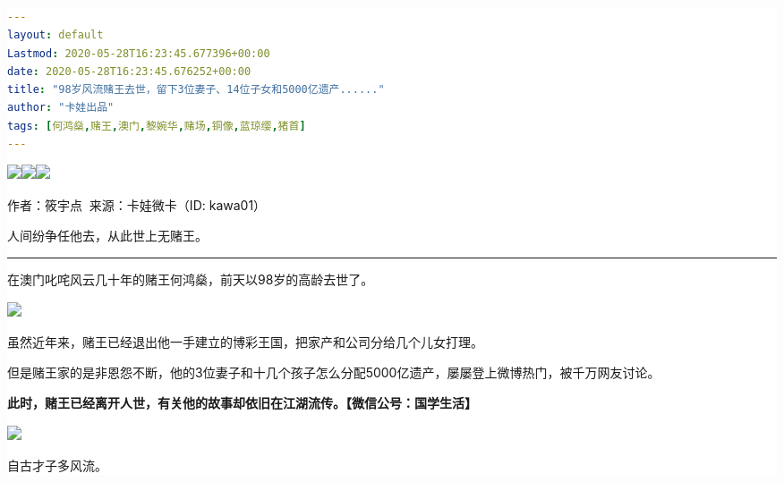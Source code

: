 ```yaml
---
layout: default
Lastmod: 2020-05-28T16:23:45.677396+00:00
date: 2020-05-28T16:23:45.676252+00:00
title: "98岁风流赌王去世，留下3位妻子、14位子女和5000亿遗产......"
author: "卡娃出品"
tags: [何鸿燊,赌王,澳门,黎婉华,赌场,铜像,蓝琼缨,猪首]
---
```


  

![](https://images.weserv.nl/?url=https%3A//mmbiz.qpic.cn/mmbiz/oJoPAV0RX6TLA3Ctzia75ZeyEwxbTlEibGfA4ib0H7YMkicPsCRqxIPmya6u3pFr0OLUGfyvm6PKibV9jN2577IsFOw/640%3Fwx_fmt%3Dgif)![](https://images.weserv.nl/?url=https%3A//mmbiz.qpic.cn/mmbiz_gif/7Qek8hXXVcbXiaBGcicmM53wpr6Y69I82asLmNVACTvv6vWCfc8tdXqPicVH1bdomkaCLJpASLYQhuEsqvBItCLsA/640%3Fwx_fmt%3Dgif)![](https://images.weserv.nl/?url=https%3A//mmbiz.qpic.cn/mmbiz_jpg/pUniaiaqNibDiaxbaAicfJ4LiauwwOAvJuxMo7696VlNoC97BWTmxe3XicHerFZiaTmZ3rYy3xXYbtufm0GtkUgFllA5ow/640%3Fwx_fmt%3Djpeg)  

作者：筱宇点  来源：卡娃微卡（ID: kawa01）  

人间纷争任他去，从此世上无赌王。




































------------------------------------------------------

在澳门叱咤风云几十年的赌王何鸿燊，前天以98岁的高龄去世了。

![](https://images.weserv.nl/?url=https%3A//mmbiz.qpic.cn/mmbiz_png/FKTicNd1GokXe81OCviaGjk23TEQjFFPummtmSYMwocCzeeoZbE1a9veyiaaTOenWicxdUZF2CoVrf34nbTjDRgQfw/640%3Fwx_fmt%3Dpng)

虽然近年来，赌王已经退出他一手建立的博彩王国，把家产和公司分给几个儿女打理。

但是赌王家的是非恩怨不断，他的3位妻子和十几个孩子怎么分配5000亿遗产，屡屡登上微博热门，被千万网友讨论。

**此时，赌王已经离开人世，有关他的故事却依旧在江湖流传。【微信公号：国学生活】**

![](https://images.weserv.nl/?url=https%3A//mmbiz.qpic.cn/mmbiz_gif/mMOFNZLJiaiaU4LbNwYza89Wth97zReweJVLnF5vKN01lTEEamMYwYNqhTCkl1wsaJLlCicPFz0zgFvLR8jJdasYw/640%3Fwx_fmt%3Dgif)

  

自古才子多风流。  

